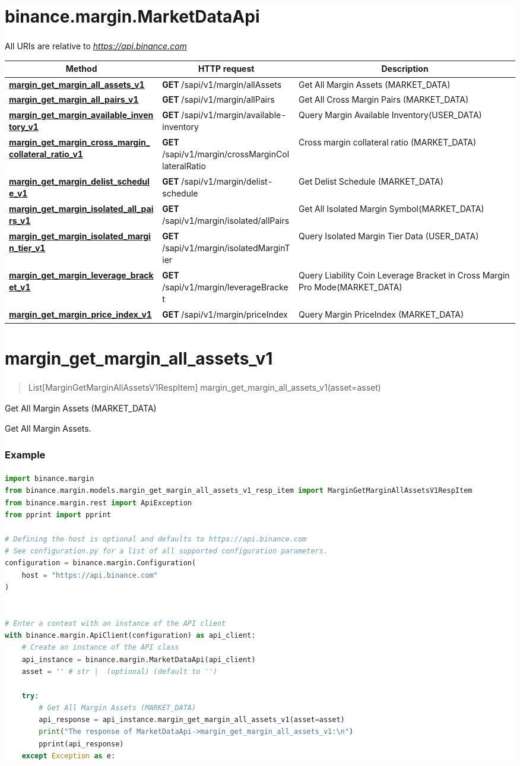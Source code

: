 # binance.margin.MarketDataApi

All URIs are relative to *https://api.binance.com*

Method | HTTP request | Description
------------- | ------------- | -------------
[**margin_get_margin_all_assets_v1**](MarketDataApi.md#margin_get_margin_all_assets_v1) | **GET** /sapi/v1/margin/allAssets | Get All Margin Assets (MARKET_DATA)
[**margin_get_margin_all_pairs_v1**](MarketDataApi.md#margin_get_margin_all_pairs_v1) | **GET** /sapi/v1/margin/allPairs | Get All Cross Margin Pairs (MARKET_DATA)
[**margin_get_margin_available_inventory_v1**](MarketDataApi.md#margin_get_margin_available_inventory_v1) | **GET** /sapi/v1/margin/available-inventory | Query Margin Available Inventory(USER_DATA)
[**margin_get_margin_cross_margin_collateral_ratio_v1**](MarketDataApi.md#margin_get_margin_cross_margin_collateral_ratio_v1) | **GET** /sapi/v1/margin/crossMarginCollateralRatio | Cross margin collateral ratio (MARKET_DATA)
[**margin_get_margin_delist_schedule_v1**](MarketDataApi.md#margin_get_margin_delist_schedule_v1) | **GET** /sapi/v1/margin/delist-schedule | Get Delist Schedule (MARKET_DATA)
[**margin_get_margin_isolated_all_pairs_v1**](MarketDataApi.md#margin_get_margin_isolated_all_pairs_v1) | **GET** /sapi/v1/margin/isolated/allPairs | Get All Isolated Margin Symbol(MARKET_DATA)
[**margin_get_margin_isolated_margin_tier_v1**](MarketDataApi.md#margin_get_margin_isolated_margin_tier_v1) | **GET** /sapi/v1/margin/isolatedMarginTier | Query Isolated Margin Tier Data (USER_DATA)
[**margin_get_margin_leverage_bracket_v1**](MarketDataApi.md#margin_get_margin_leverage_bracket_v1) | **GET** /sapi/v1/margin/leverageBracket | Query Liability Coin Leverage Bracket in Cross Margin Pro Mode(MARKET_DATA)
[**margin_get_margin_price_index_v1**](MarketDataApi.md#margin_get_margin_price_index_v1) | **GET** /sapi/v1/margin/priceIndex | Query Margin PriceIndex (MARKET_DATA)


# **margin_get_margin_all_assets_v1**
> List[MarginGetMarginAllAssetsV1RespItem] margin_get_margin_all_assets_v1(asset=asset)

Get All Margin Assets (MARKET_DATA)

Get All Margin Assets.

### Example


```python
import binance.margin
from binance.margin.models.margin_get_margin_all_assets_v1_resp_item import MarginGetMarginAllAssetsV1RespItem
from binance.margin.rest import ApiException
from pprint import pprint

# Defining the host is optional and defaults to https://api.binance.com
# See configuration.py for a list of all supported configuration parameters.
configuration = binance.margin.Configuration(
    host = "https://api.binance.com"
)


# Enter a context with an instance of the API client
with binance.margin.ApiClient(configuration) as api_client:
    # Create an instance of the API class
    api_instance = binance.margin.MarketDataApi(api_client)
    asset = '' # str |  (optional) (default to '')

    try:
        # Get All Margin Assets (MARKET_DATA)
        api_response = api_instance.margin_get_margin_all_assets_v1(asset=asset)
        print("The response of MarketDataApi->margin_get_margin_all_assets_v1:\n")
        pprint(api_response)
    except Exception as e:
```